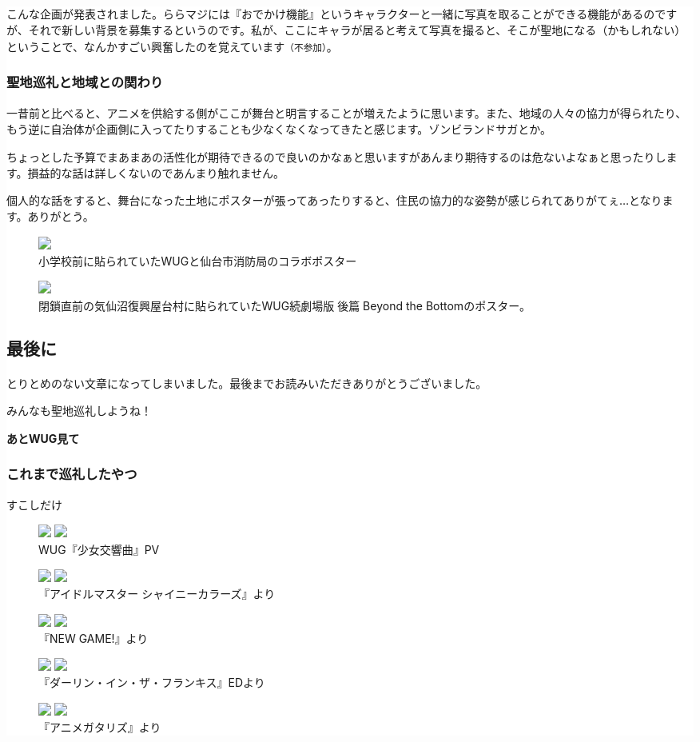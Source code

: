 こんな企画が発表されました。ららマジには『おでかけ機能』というキャラクターと一緒に写真を取ることができる機能があるのですが、それで新しい背景を募集するというのです。私が、ここにキャラが居ると考えて写真を撮ると、そこが聖地になる（かもしれない）ということで、なんかすごい興奮したのを覚えています<small>（不参加）</small>。

### 聖地巡礼と地域との関わり

一昔前と比べると、アニメを供給する側がここが舞台と明言することが増えたように思います。また、地域の人々の協力が得られたり、もう逆に自治体が企画側に入ってたりすることも少なくなくなってきたと感じます。ゾンビランドサガとか。

ちょっとした予算でまあまあの活性化が期待できるので良いのかなぁと思いますがあんまり期待するのは危ないよなぁと思ったりします。損益的な話は詳しくないのであんまり触れません。

個人的な話をすると、舞台になった土地にポスターが張ってあったりすると、住民の協力的な姿勢が感じられてありがてぇ…となります。ありがとう。

<figure>
  <a href="https://i.imgur.com/1McmW2x.jpg"><img src="https://i.imgur.com/1McmW2x.jpg"></a>
  <figcaption>小学校前に貼られていたWUGと仙台市消防局のコラボポスター</figcaption>
</figure>
<figure>
  <a href="https://i.imgur.com/MLcwa0r.jpg"><img src="https://i.imgur.com/MLcwa0r.jpg"></a>
  <figcaption>閉鎖直前の気仙沼復興屋台村に貼られていたWUG続劇場版 後篇 Beyond the Bottomのポスター。</figcaption>
</figure>

## 最後に

とりとめのない文章になってしまいました。最後までお読みいただきありがとうございました。

みんなも聖地巡礼しようね！

**あとWUG見て**

### これまで巡礼したやつ

すこしだけ

<figure class="half">
  <a href="https://i.imgur.com/0q0NTrw.png"><img src="https://i.imgur.com/0q0NTrw.png"></a>
  <a href="https://i.imgur.com/PaTdt4h.png"><img src="https://i.imgur.com/PaTdt4h.png"></a>
  <figcaption>WUG『少女交響曲』PV</figcaption>
</figure>
<figure class="half">
  <a href="https://i.imgur.com/ZvS91MX.jpg"><img src="https://i.imgur.com/ZvS91MX.jpg"></a>
  <a href="https://i.imgur.com/6WrvRzi.png"><img src="https://i.imgur.com/6WrvRzi.png"></a>
  <figcaption>『アイドルマスター シャイニーカラーズ』より</figcaption>
</figure>
<figure class="half">
  <a href="https://i.imgur.com/CNWC3xe.png"><img src="https://i.imgur.com/CNWC3xe.png"></a>
  <a href="https://i.imgur.com/IopMh6E.png"><img src="https://i.imgur.com/IopMh6E.png"></a>
  <figcaption>『NEW GAME!』より</figcaption>
</figure>
<figure class="half">
  <a href="https://i.imgur.com/90SmRYL.png"><img src="https://i.imgur.com/90SmRYL.png"></a>
  <a href="https://i.imgur.com/W1DJMpV.png"><img src="https://i.imgur.com/W1DJMpV.png"></a>
  <figcaption>『ダーリン・イン・ザ・フランキス』EDより</figcaption>
</figure>
<figure class="half">
  <a href="https://i.imgur.com/TirZSSU.jpg"><img src="https://i.imgur.com/TirZSSU.jpg"></a>
  <a href="https://i.imgur.com/dHlYsMe.png"><img src="https://i.imgur.com/dHlYsMe.png"></a>
  <figcaption>『アニメガタリズ』より</figcaption>
</figure>
